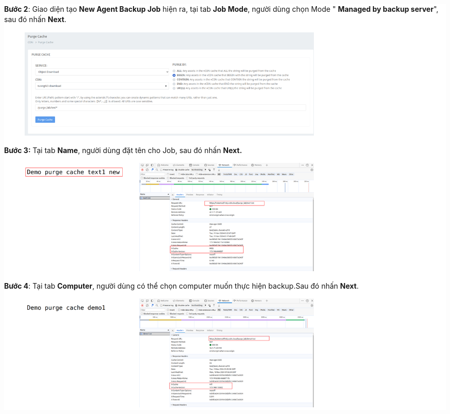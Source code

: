 **Bước 2**: Giao diện tạo **New Agent Backup Job** hiện ra, tại tab **Job Mode**, người dùng chọn Mode " **Managed by backup server**", sau đó nhấn **Next**.

<figure><img src="../../../.gitbook/assets/image (360).png" alt="" width="563"><figcaption></figcaption></figure>

**Bước 3:** Tại tab **Name**, người dùng đặt tên cho Job, sau đó nhấn **Next.**

<figure><img src="../../../.gitbook/assets/image (361).png" alt="" width="563"><figcaption></figcaption></figure>

**Bước 4**:  Tại tab **Computer**, người dùng có thể chọn computer muốn thực hiện backup.Sau đó nhấn **Next**.

<figure><img src="../../../.gitbook/assets/image (362).png" alt="" width="563"><figcaption></figcaption></figure>
